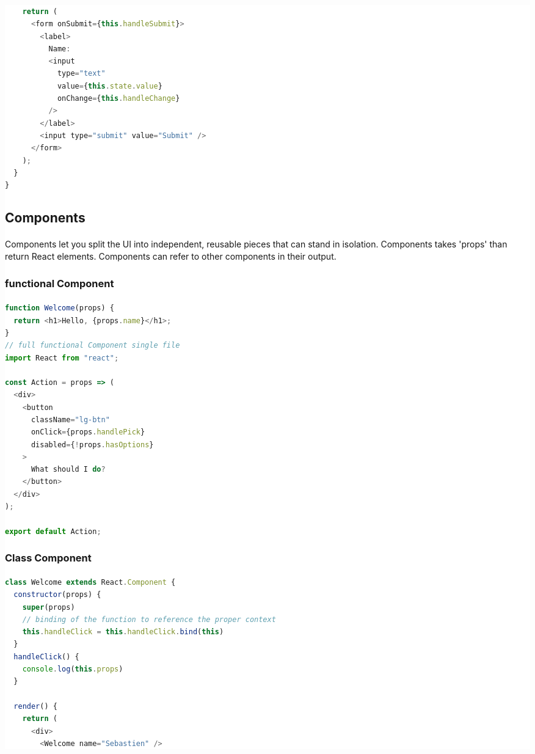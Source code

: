 ```js
    return (
      <form onSubmit={this.handleSubmit}>
        <label>
          Name:
          <input
            type="text"
            value={this.state.value}
            onChange={this.handleChange}
          />
        </label>
        <input type="submit" value="Submit" />
      </form>
    );
  }
}
```

## Components

Components let you split the UI into independent, reusable pieces that can stand in isolation. Components takes 'props' than return React elements. Components can refer to other components in their output.

### functional Component

```js
function Welcome(props) {
  return <h1>Hello, {props.name}</h1>;
}
// full functional Component single file
import React from "react";

const Action = props => (
  <div>
    <button
      className="lg-btn"
      onClick={props.handlePick}
      disabled={!props.hasOptions}
    >
      What should I do?
    </button>
  </div>
);

export default Action;
```

### Class Component

```js
class Welcome extends React.Component {
  constructor(props) {
    super(props)
    // binding of the function to reference the proper context
    this.handleClick = this.handleClick.bind(this)
  }
  handleClick() {
    console.log(this.props)
  }

  render() {
    return (
      <div>
        <Welcome name="Sebastien" />
```